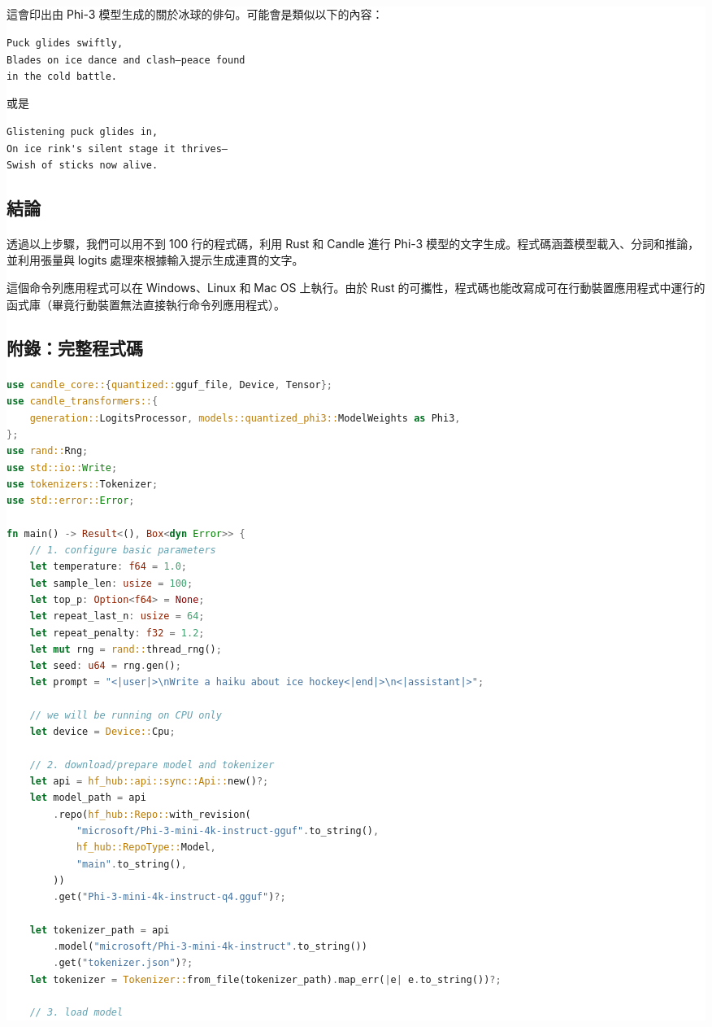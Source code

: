 這會印出由 Phi-3 模型生成的關於冰球的俳句。可能會是類似以下的內容：

```
Puck glides swiftly,  
Blades on ice dance and clash—peace found 
in the cold battle.
```

或是

```
Glistening puck glides in,
On ice rink's silent stage it thrives—
Swish of sticks now alive.
```

## 結論

透過以上步驟，我們可以用不到 100 行的程式碼，利用 Rust 和 Candle 進行 Phi-3 模型的文字生成。程式碼涵蓋模型載入、分詞和推論，並利用張量與 logits 處理來根據輸入提示生成連貫的文字。

這個命令列應用程式可以在 Windows、Linux 和 Mac OS 上執行。由於 Rust 的可攜性，程式碼也能改寫成可在行動裝置應用程式中運行的函式庫（畢竟行動裝置無法直接執行命令列應用程式）。

## 附錄：完整程式碼

```rust
use candle_core::{quantized::gguf_file, Device, Tensor};
use candle_transformers::{
    generation::LogitsProcessor, models::quantized_phi3::ModelWeights as Phi3,
};
use rand::Rng;
use std::io::Write;
use tokenizers::Tokenizer;
use std::error::Error;

fn main() -> Result<(), Box<dyn Error>> {
    // 1. configure basic parameters
    let temperature: f64 = 1.0;
    let sample_len: usize = 100;
    let top_p: Option<f64> = None;
    let repeat_last_n: usize = 64;
    let repeat_penalty: f32 = 1.2;
    let mut rng = rand::thread_rng();
    let seed: u64 = rng.gen();
    let prompt = "<|user|>\nWrite a haiku about ice hockey<|end|>\n<|assistant|>";

    // we will be running on CPU only
    let device = Device::Cpu;

    // 2. download/prepare model and tokenizer
    let api = hf_hub::api::sync::Api::new()?;
    let model_path = api
        .repo(hf_hub::Repo::with_revision(
            "microsoft/Phi-3-mini-4k-instruct-gguf".to_string(),
            hf_hub::RepoType::Model,
            "main".to_string(),
        ))
        .get("Phi-3-mini-4k-instruct-q4.gguf")?;

    let tokenizer_path = api
        .model("microsoft/Phi-3-mini-4k-instruct".to_string())
        .get("tokenizer.json")?;
    let tokenizer = Tokenizer::from_file(tokenizer_path).map_err(|e| e.to_string())?;

    // 3. load model
```